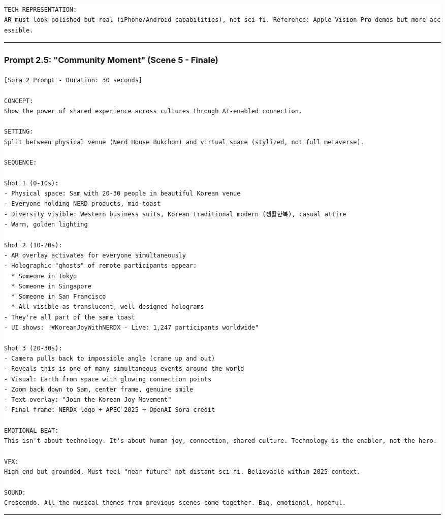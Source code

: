 ```
TECH REPRESENTATION:
AR must look polished but real (iPhone/Android capabilities), not sci-fi. Reference: Apple Vision Pro demos but more accessible.
```

---

### Prompt 2.5: "Community Moment" (Scene 5 - Finale)
```
[Sora 2 Prompt - Duration: 30 seconds]

CONCEPT:
Show the power of shared experience across cultures through AI-enabled connection.

SETTING:
Split between physical venue (Nerd House Bukchon) and virtual space (stylized, not full metaverse).

SEQUENCE:

Shot 1 (0-10s):
- Physical space: Sam with 20-30 people in beautiful Korean venue
- Everyone holding NERD products, mid-toast
- Diversity visible: Western business suits, Korean traditional modern (생활한복), casual attire
- Warm, golden lighting

Shot 2 (10-20s):
- AR overlay activates for everyone simultaneously
- Holographic "ghosts" of remote participants appear:
  * Someone in Tokyo
  * Someone in Singapore
  * Someone in San Francisco
  * All visible as translucent, well-designed holograms
- They're all part of the same toast
- UI shows: "#KoreanJoyWithNERDX - Live: 1,247 participants worldwide"

Shot 3 (20-30s):
- Camera pulls back to impossible angle (crane up and out)
- Reveals this is one of many simultaneous events around the world
- Visual: Earth from space with glowing connection points
- Zoom back down to Sam, center frame, genuine smile
- Text overlay: "Join the Korean Joy Movement"
- Final frame: NERDX logo + APEC 2025 + OpenAI Sora credit

EMOTIONAL BEAT:
This isn't about technology. It's about human joy, connection, shared culture. Technology is the enabler, not the hero.

VFX:
High-end but grounded. Must feel "near future" not distant sci-fi. Believable within 2025 context.

SOUND:
Crescendo. All the musical themes from previous scenes come together. Big, emotional, hopeful.
```

---